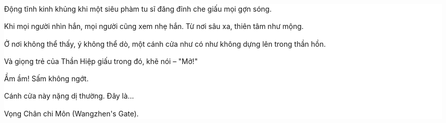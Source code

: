 Động tĩnh kinh khủng khi một siêu phàm tu sĩ đăng đỉnh che giấu mọi gợn sóng.

Khi mọi người nhìn hắn, mọi người cũng xem nhẹ hắn. Từ nơi sâu xa, thiên tâm như mộng.

Ở nơi không thể thấy, ý không thể dò, một cánh cửa như có như không dựng lên trong thần hồn.

Và giọng trẻ của Thần Hiệp giấu trong đó, khẽ nói – "Mở!"

Ầm ầm! Sấm không ngớt.

Cánh cửa này nặng dị thường. Đây là...

Vọng Chân chi Môn (Wangzhen's Gate).